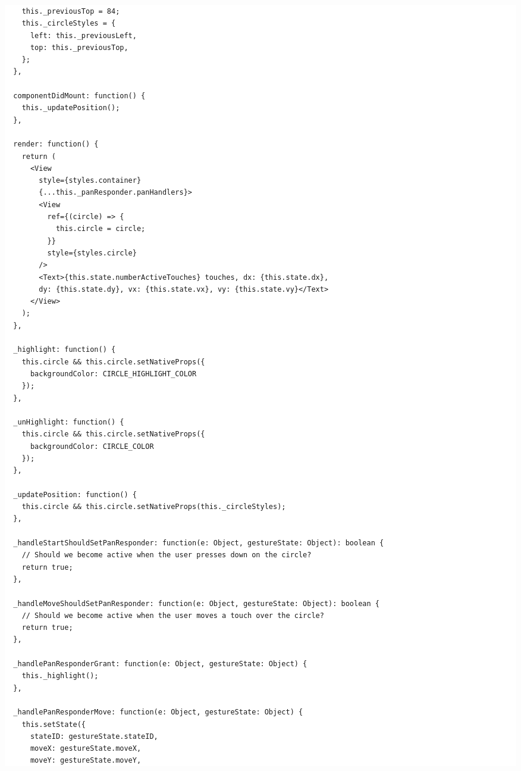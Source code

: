 ```text
    this._previousTop = 84;
    this._circleStyles = {
      left: this._previousLeft,
      top: this._previousTop,
    };
  },

  componentDidMount: function() {
    this._updatePosition();
  },

  render: function() {
    return (
      <View
        style={styles.container}
        {...this._panResponder.panHandlers}>
        <View
          ref={(circle) => {
            this.circle = circle;
          }}
          style={styles.circle}
        />
        <Text>{this.state.numberActiveTouches} touches, dx: {this.state.dx},
        dy: {this.state.dy}, vx: {this.state.vx}, vy: {this.state.vy}</Text>
      </View>
    );
  },

  _highlight: function() {
    this.circle && this.circle.setNativeProps({
      backgroundColor: CIRCLE_HIGHLIGHT_COLOR
    });
  },

  _unHighlight: function() {
    this.circle && this.circle.setNativeProps({
      backgroundColor: CIRCLE_COLOR
    });
  },

  _updatePosition: function() {
    this.circle && this.circle.setNativeProps(this._circleStyles);
  },

  _handleStartShouldSetPanResponder: function(e: Object, gestureState: Object): boolean {
    // Should we become active when the user presses down on the circle?
    return true;
  },

  _handleMoveShouldSetPanResponder: function(e: Object, gestureState: Object): boolean {
    // Should we become active when the user moves a touch over the circle?
    return true;
  },

  _handlePanResponderGrant: function(e: Object, gestureState: Object) {
    this._highlight();
  },

  _handlePanResponderMove: function(e: Object, gestureState: Object) {
    this.setState({
      stateID: gestureState.stateID,
      moveX: gestureState.moveX,
      moveY: gestureState.moveY,
```